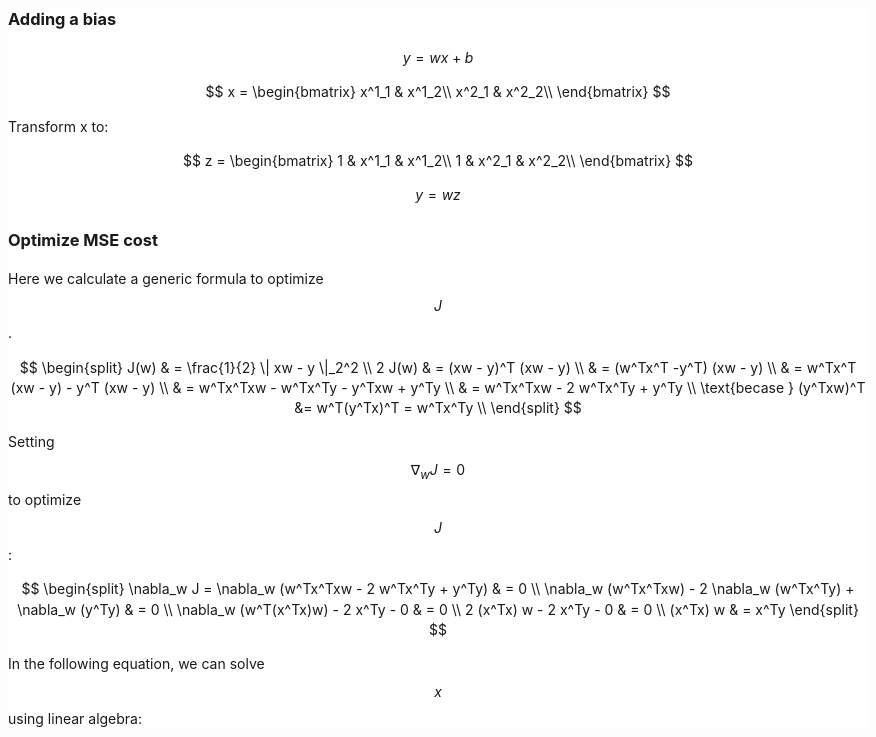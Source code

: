 ### Adding a bias

$$ 
y = w x + b
$$

$$
x = \begin{bmatrix}
x^1_1 & x^1_2\\
x^2_1 & x^2_2\\
\end{bmatrix}
$$

Transform x to:

$$
z = \begin{bmatrix}
1 & x^1_1 & x^1_2\\
1 & x^2_1 & x^2_2\\
\end{bmatrix}
$$

$$
y = w z
$$

### Optimize MSE cost

Here we calculate a generic formula to optimize $$J$$.

$$
\begin{split}
J(w) & = \frac{1}{2} \| xw - y \|_2^2 \\
2 J(w) & = (xw - y)^T (xw - y) \\
& = (w^Tx^T -y^T) (xw - y) \\
& = w^Tx^T (xw - y) - y^T (xw - y) \\
& = w^Tx^Txw - w^Tx^Ty - y^Txw + y^Ty \\
& = w^Tx^Txw - 2 w^Tx^Ty + y^Ty \\
\text{becase } (y^Txw)^T &= w^T(y^Tx)^T = w^Tx^Ty \\
\end{split}
$$

Setting $$ \nabla_w J = 0$$ to optimize $$J$$:

$$
\begin{split}
\nabla_w J = \nabla_w (w^Tx^Txw - 2 w^Tx^Ty + y^Ty) & = 0 \\
\nabla_w (w^Tx^Txw) - 2 \nabla_w (w^Tx^Ty) + \nabla_w (y^Ty) & = 0 \\
\nabla_w (w^T(x^Tx)w) - 2 x^Ty - 0 & = 0 \\
2 (x^Tx) w - 2 x^Ty - 0 & = 0 \\
(x^Tx) w & =  x^Ty
\end{split}
$$

In the following equation, we can solve $$x$$ using linear algebra:
